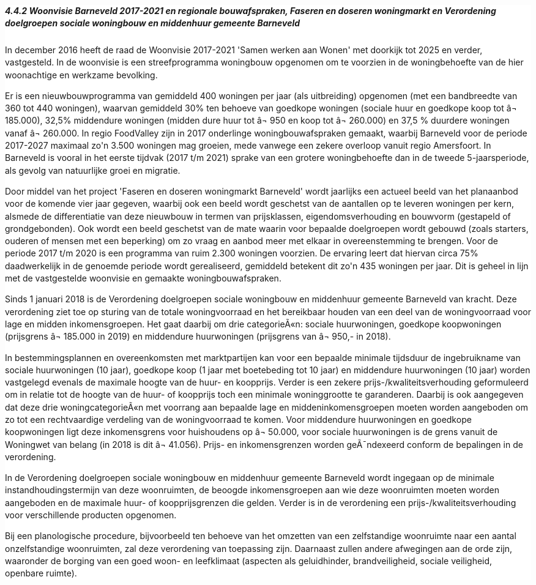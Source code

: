 ##### 4\.4\.2 Woonvisie Barneveld 2017\-2021 en regionale bouwafspraken, Faseren en doseren woningmarkt en Verordening doelgroepen sociale woningbouw en middenhuur gemeente Barneveld

In december 2016 heeft de raad de Woonvisie 2017\-2021 'Samen werken aan Wonen' met doorkijk tot 2025 en verder, vastgesteld. In de woonvisie is een streefprogramma woningbouw opgenomen om te voorzien in de woningbehoefte van de hier woonachtige en werkzame bevolking.

Er is een nieuwbouwprogramma van gemiddeld 400 woningen per jaar (als uitbreiding) opgenomen (met een bandbreedte van 360 tot 440 woningen), waarvan gemiddeld 30% ten behoeve van goedkope woningen (sociale huur en goedkope koop tot â¬ 185\.000\), 32,5% middendure woningen (midden dure huur tot â¬ 950 en koop tot â¬ 260\.000\) en 37,5 % duurdere woningen vanaf â¬ 260\.000\. In regio FoodValley zijn in 2017 onderlinge woningbouwafspraken gemaakt, waarbij Barneveld voor de periode 2017\-2027 maximaal zo'n 3\.500 woningen mag groeien, mede vanwege een zekere overloop vanuit regio Amersfoort. In Barneveld is vooral in het eerste tijdvak (2017 t/m 2021\) sprake van een grotere woningbehoefte dan in de tweede 5\-jaarsperiode, als gevolg van natuurlijke groei en migratie.

Door middel van het project 'Faseren en doseren woningmarkt Barneveld' wordt jaarlijks een actueel beeld van het planaanbod voor de komende vier jaar gegeven, waarbij ook een beeld wordt geschetst van de aantallen op te leveren woningen per kern, alsmede de differentiatie van deze nieuwbouw in termen van prijsklassen, eigendomsverhouding en bouwvorm (gestapeld of grondgebonden). Ook wordt een beeld geschetst van de mate waarin voor bepaalde doelgroepen wordt gebouwd (zoals starters, ouderen of mensen met een beperking) om zo vraag en aanbod meer met elkaar in overeenstemming te brengen. Voor de periode 2017 t/m 2020 is een programma van ruim 2\.300 woningen voorzien. De ervaring leert dat hiervan circa 75% daadwerkelijk in de genoemde periode wordt gerealiseerd, gemiddeld betekent dit zo'n 435 woningen per jaar. Dit is geheel in lijn met de vastgestelde woonvisie en gemaakte woningbouwafspraken.

Sinds 1 januari 2018 is de Verordening doelgroepen sociale woningbouw en middenhuur gemeente Barneveld van kracht. Deze verordening ziet toe op sturing van de totale woningvoorraad en het bereikbaar houden van een deel van de woningvoorraad voor lage en midden inkomensgroepen. Het gaat daarbij om drie categorieÃ«n: sociale huurwoningen, goedkope koopwoningen (prijsgrens â¬ 185\.000 in 2019\) en middendure huurwoningen (prijsgrens van â¬ 950,\- in 2018\).

In bestemmingsplannen en overeenkomsten met marktpartijen kan voor een bepaalde minimale tijdsduur de ingebruikname van sociale huurwoningen (10 jaar), goedkope koop (1 jaar met boetebeding tot 10 jaar) en middendure huurwoningen (10 jaar) worden vastgelegd evenals de maximale hoogte van de huur\- en koopprijs. Verder is een zekere prijs\-/kwaliteitsverhouding geformuleerd om in relatie tot de hoogte van de huur\- of koopprijs toch een minimale woninggrootte te garanderen. Daarbij is ook aangegeven dat deze drie woningcategorieÃ«n met voorrang aan bepaalde lage en middeninkomensgroepen moeten worden aangeboden om zo tot een rechtvaardige verdeling van de woningvoorraad te komen. Voor middendure huurwoningen en goedkope koopwoningen ligt deze inkomensgrens voor huishoudens op â¬ 50\.000, voor sociale huurwoningen is de grens vanuit de Woningwet van belang (in 2018 is dit â¬ 41\.056\). Prijs\- en inkomensgrenzen worden geÃ¯ndexeerd conform de bepalingen in de verordening.

In de Verordening doelgroepen sociale woningbouw en middenhuur gemeente Barneveld wordt ingegaan op de minimale instandhoudingstermijn van deze woonruimten, de beoogde inkomensgroepen aan wie deze woonruimten moeten worden aangeboden en de maximale huur\- of koopprijsgrenzen die gelden. Verder is in de verordening een prijs\-/kwaliteitsverhouding voor verschillende producten opgenomen.

Bij een planologische procedure, bijvoorbeeld ten behoeve van het omzetten van een zelfstandige woonruimte naar een aantal onzelfstandige woonruimten, zal deze verordening van toepassing zijn. Daarnaast zullen andere afwegingen aan de orde zijn, waaronder de borging van een goed woon\- en leefklimaat (aspecten als geluidhinder, brandveiligheid, sociale veiligheid, openbare ruimte).
